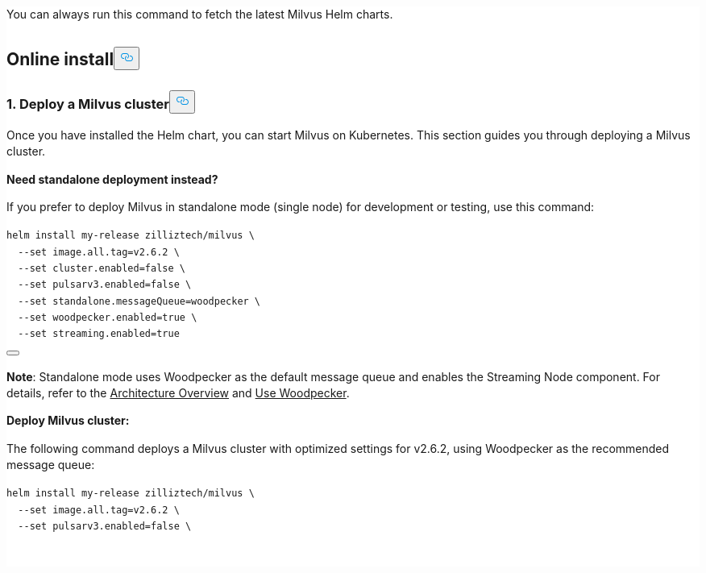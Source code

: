 <p>You can always run this command to fetch the latest Milvus Helm charts.</p>
<h2 id="Online-install" class="common-anchor-header">Online install<button data-href="#Online-install" class="anchor-icon" translate="no">
      <svg translate="no"
        aria-hidden="true"
        focusable="false"
        height="20"
        version="1.1"
        viewBox="0 0 16 16"
        width="16"
      >
        <path
          fill="#0092E4"
          fill-rule="evenodd"
          d="M4 9h1v1H4c-1.5 0-3-1.69-3-3.5S2.55 3 4 3h4c1.45 0 3 1.69 3 3.5 0 1.41-.91 2.72-2 3.25V8.59c.58-.45 1-1.27 1-2.09C10 5.22 8.98 4 8 4H4c-.98 0-2 1.22-2 2.5S3 9 4 9zm9-3h-1v1h1c1 0 2 1.22 2 2.5S13.98 12 13 12H9c-.98 0-2-1.22-2-2.5 0-.83.42-1.64 1-2.09V6.25c-1.09.53-2 1.84-2 3.25C6 11.31 7.55 13 9 13h4c1.45 0 3-1.69 3-3.5S14.5 6 13 6z"
        ></path>
      </svg>
    </button></h2><h3 id="1-Deploy-a-Milvus-cluster" class="common-anchor-header">1. Deploy a Milvus cluster<button data-href="#1-Deploy-a-Milvus-cluster" class="anchor-icon" translate="no">
      <svg translate="no"
        aria-hidden="true"
        focusable="false"
        height="20"
        version="1.1"
        viewBox="0 0 16 16"
        width="16"
      >
        <path
          fill="#0092E4"
          fill-rule="evenodd"
          d="M4 9h1v1H4c-1.5 0-3-1.69-3-3.5S2.55 3 4 3h4c1.45 0 3 1.69 3 3.5 0 1.41-.91 2.72-2 3.25V8.59c.58-.45 1-1.27 1-2.09C10 5.22 8.98 4 8 4H4c-.98 0-2 1.22-2 2.5S3 9 4 9zm9-3h-1v1h1c1 0 2 1.22 2 2.5S13.98 12 13 12H9c-.98 0-2-1.22-2-2.5 0-.83.42-1.64 1-2.09V6.25c-1.09.53-2 1.84-2 3.25C6 11.31 7.55 13 9 13h4c1.45 0 3-1.69 3-3.5S14.5 6 13 6z"
        ></path>
      </svg>
    </button></h3><p>Once you have installed the Helm chart, you can start Milvus on Kubernetes. This section guides you through deploying a Milvus cluster.</p>
<div class="alert note" id="standalone-deployment-note">
<p><strong>Need standalone deployment instead?</strong></p>
<p>If you prefer to deploy Milvus in standalone mode (single node) for development or testing, use this command:</p>
<pre><code translate="no" class="language-bash">helm install my-release zilliztech/milvus \
  --<span class="hljs-built_in">set</span> image.all.tag=v2.6.2 \
  --<span class="hljs-built_in">set</span> cluster.enabled=<span class="hljs-literal">false</span> \
  --<span class="hljs-built_in">set</span> pulsarv3.enabled=<span class="hljs-literal">false</span> \
  --<span class="hljs-built_in">set</span> standalone.messageQueue=woodpecker \
  --<span class="hljs-built_in">set</span> woodpecker.enabled=<span class="hljs-literal">true</span> \
  --<span class="hljs-built_in">set</span> streaming.enabled=<span class="hljs-literal">true</span>
<button class="copy-code-btn"></button></code></pre>
<p><strong>Note</strong>: Standalone mode uses Woodpecker as the default message queue and enables the Streaming Node component. For details, refer to the <a href="/docs/architecture_overview.md">Architecture Overview</a> and <a href="/docs/use-woodpecker.md">Use Woodpecker</a>.</p>
</div>
<p><strong>Deploy Milvus cluster:</strong></p>
<p>The following command deploys a Milvus cluster with optimized settings for v2.6.2, using Woodpecker as the recommended message queue:</p>
<pre><code translate="no" class="language-bash">helm install my-release zilliztech/milvus \
  --<span class="hljs-built_in">set</span> image.all.tag=v2.6.2 \
  --<span class="hljs-built_in">set</span> pulsarv3.enabled=<span class="hljs-literal">false</span> \